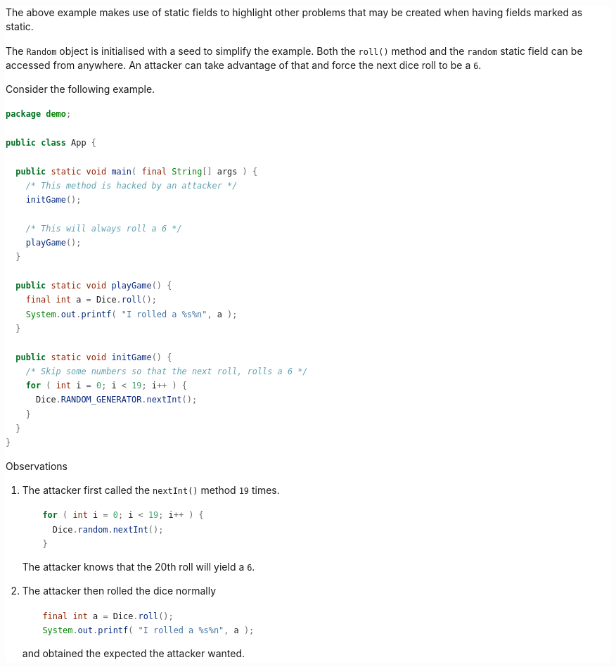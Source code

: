 The above example makes use of static fields to highlight other problems that may be created when having fields marked as static.

The `Random` object is initialised with a seed to simplify the example.  Both the `roll()` method and the `random` static field can be accessed from anywhere.  An attacker can take advantage of that and force the next dice roll to be a `6`.

Consider the following example.

```java
package demo;

public class App {

  public static void main( final String[] args ) {
    /* This method is hacked by an attacker */
    initGame();

    /* This will always roll a 6 */
    playGame();
  }

  public static void playGame() {
    final int a = Dice.roll();
    System.out.printf( "I rolled a %s%n", a );
  }

  public static void initGame() {
    /* Skip some numbers so that the next roll, rolls a 6 */
    for ( int i = 0; i < 19; i++ ) {
      Dice.RANDOM_GENERATOR.nextInt();
    }
  }
}
```

Observations

1. The attacker first called the `nextInt()` method `19` times.

    ```java
        for ( int i = 0; i < 19; i++ ) {
          Dice.random.nextInt();
        }
    ```

   The attacker knows that the 20th roll will yield a `6`.

1. The attacker then rolled the dice normally

    ```java
        final int a = Dice.roll();
        System.out.printf( "I rolled a %s%n", a );
    ```

    and obtained the expected the attacker wanted.
